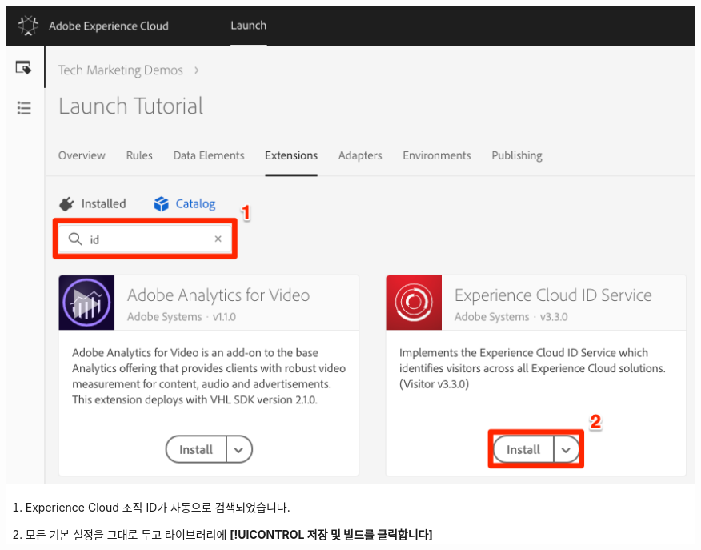    ![ID 서비스 확장 설치](images/idservice-install.png)

1. Experience Cloud 조직 ID가 자동으로 검색되었습니다.

1. 모든 기본 설정을 그대로 두고 라이브러리에 **[!UICONTROL 저장 및 빌드를 클릭합니다]**
